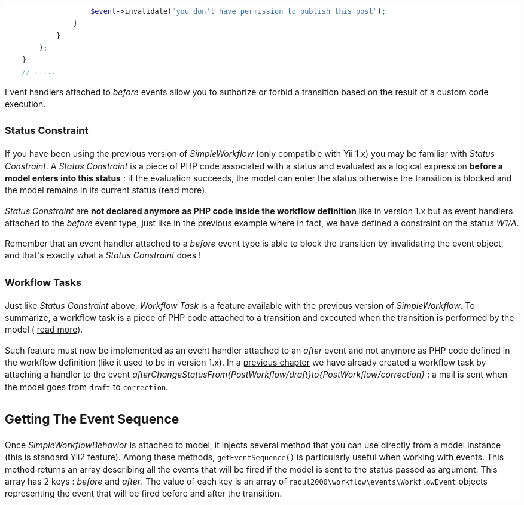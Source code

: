 ```php
					$event->invalidate("you don't have permission to publish this post");
				}
			}
		);
	}	
	// .....
``` 

Event handlers attached to *before* events allow you to authorize or forbid a transition based on the result of a custom code execution.


### Status Constraint

If you have been using the previous version of *SimpleWorkflow* (only compatible with Yii 1.x) you may be familiar with *Status Constraint*. 
A *Status Constraint* is a piece of PHP code associated with a status and evaluated as a logical 
expression **before a model enters into this status** : if the evaluation succeeds, the model can enter the status 
otherwise the transition is blocked and the model remains in its current status ([read more](http://s172418307.onlinehome.fr/project/sandbox/www/index.php?r=simpleWorkflow/page&view=doc#constraint)).

*Status Constraint* are **not declared anymore as PHP code inside the workflow definition** like in version 1.x but as event handlers
attached to the *before* event type, just like in the previous example where in fact, we have defined a constraint on the status *W1/A*. 

Remember that an event handler attached to a *before* event type is able to block the transition by invalidating the event object, and that's
exactly what a *Status Constraint* does !

### Workflow Tasks

Just like *Status Constraint* above, *Workflow Task* is a feature available with the previous version of *SimpleWorkflow*.
To summarize, a workflow task is a piece of PHP code attached to a transition and executed when the transition 
is performed by the model ( [read more](http://s172418307.onlinehome.fr/project/sandbox/www/index.php?r=simpleWorkflow/page&view=doc#tasks)).

Such feature must now be implemented as an event handler attached to an *after* event and not anymore as PHP code defined in the workflow
definition (like it used to be in version 1.x). In a [previous chapter](#event-handler) we have already created a workflow task by 
attaching a handler to the event *afterChangeStatusFrom{PostWorkflow/draft}to{PostWorkflow/correction}* : a mail is sent when the model
goes from `draft` to `correction`. 


## Getting The Event Sequence

Once *SimpleWorkflowBehavior* is attached to model, it injects several method that you can use directly from a model instance (this is
[standard Yii2 feature](http://www.yiiframework.com/doc-2.0/guide-concept-behaviors.html#using-behaviors)). Among these methods, 
`getEventSequence()` is particularly useful when working with events. This method returns
an array describing all the events that will be fired if the model is sent to the status passed as argument. This array has 2 keys : 
*before* and *after*. The value of each key is an array of `raoul2000\workflow\events\WorkflowEvent` objects representing the event
that will be fired before and after the transition.

